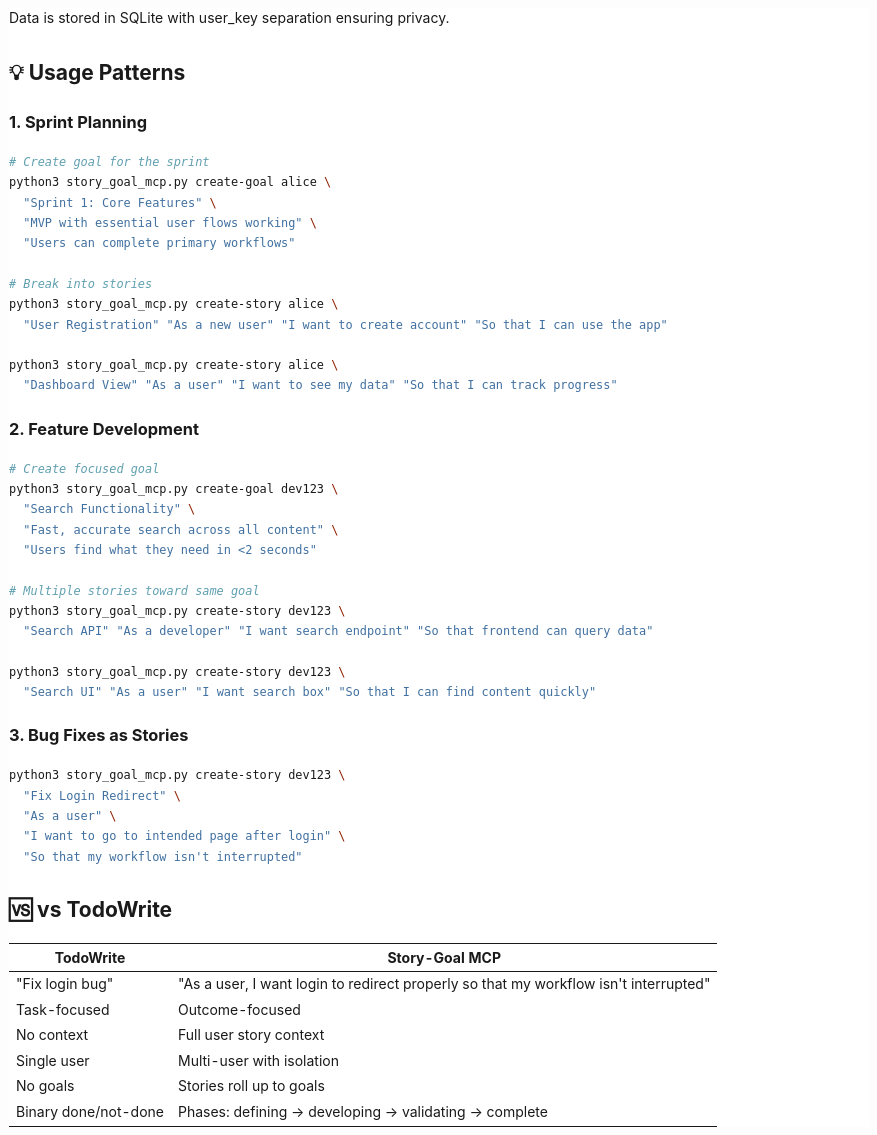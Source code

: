 Data is stored in SQLite with user_key separation ensuring privacy.

## 💡 Usage Patterns

### 1. Sprint Planning
```bash
# Create goal for the sprint
python3 story_goal_mcp.py create-goal alice \
  "Sprint 1: Core Features" \
  "MVP with essential user flows working" \
  "Users can complete primary workflows"

# Break into stories
python3 story_goal_mcp.py create-story alice \
  "User Registration" "As a new user" "I want to create account" "So that I can use the app"

python3 story_goal_mcp.py create-story alice \
  "Dashboard View" "As a user" "I want to see my data" "So that I can track progress"
```

### 2. Feature Development
```bash
# Create focused goal
python3 story_goal_mcp.py create-goal dev123 \
  "Search Functionality" \
  "Fast, accurate search across all content" \
  "Users find what they need in <2 seconds"

# Multiple stories toward same goal
python3 story_goal_mcp.py create-story dev123 \
  "Search API" "As a developer" "I want search endpoint" "So that frontend can query data"

python3 story_goal_mcp.py create-story dev123 \
  "Search UI" "As a user" "I want search box" "So that I can find content quickly"
```

### 3. Bug Fixes as Stories
```bash
python3 story_goal_mcp.py create-story dev123 \
  "Fix Login Redirect" \
  "As a user" \
  "I want to go to intended page after login" \
  "So that my workflow isn't interrupted"
```

## 🆚 vs TodoWrite

| TodoWrite | Story-Goal MCP |
|-----------|----------------|
| "Fix login bug" | "As a user, I want login to redirect properly so that my workflow isn't interrupted" |
| Task-focused | Outcome-focused |
| No context | Full user story context |
| Single user | Multi-user with isolation |
| No goals | Stories roll up to goals |
| Binary done/not-done | Phases: defining → developing → validating → complete |
